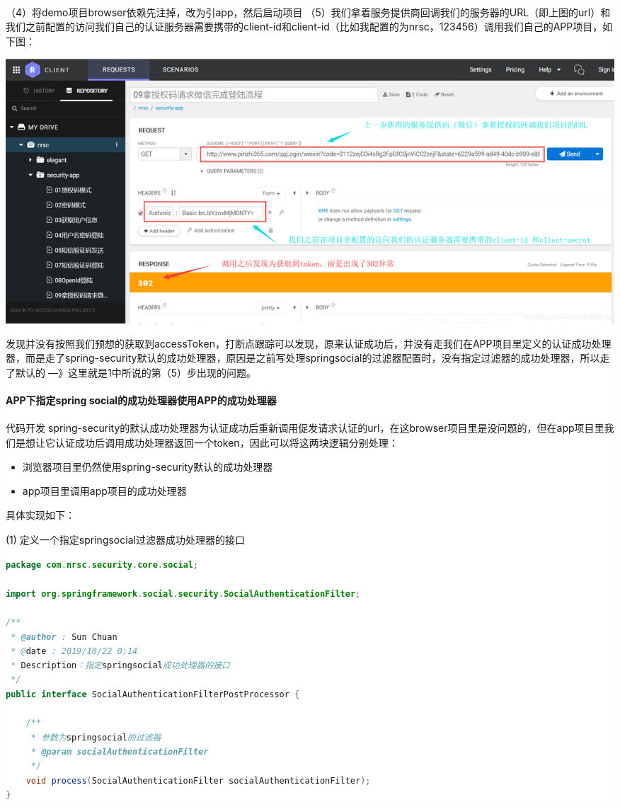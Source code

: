 （4）将demo项目browser依赖先注掉，改为引app，然后启动项目
（5）我们拿着服务提供商回调我们的服务器的URL（即上图的url）和我们之前配置的访问我们自己的认证服务器需要携带的client-id和client-id（比如我配置的为nrsc，123456）调用我们自己的APP项目，如下图：

![在这里插入图片描述](README_images/6/20191021234323442.png)

发现并没有按照我们预想的获取到accessToken，打断点跟踪可以发现，原来认证成功后，并没有走我们在APP项目里定义的认证成功处理器，而是走了spring-security默认的成功处理器，原因是之前写处理springsocial的过滤器配置时，没有指定过滤器的成功处理器，所以走了默认的 —》这里就是1中所说的第（5）步出现的问题。



#### APP下指定spring social的成功处理器使用APP的成功处理器

代码开发
spring-security的默认成功处理器为认证成功后重新调用促发请求认证的url，在这browser项目里是没问题的，但在app项目里我们是想让它认证成功后调用成功处理器返回一个token，因此可以将这两块逻辑分别处理：

- 浏览器项目里仍然使用spring-security默认的成功处理器

- app项目里调用app项目的成功处理器

  

具体实现如下：

(1) 定义一个指定springsocial过滤器成功处理器的接口

```java
package com.nrsc.security.core.social;

import org.springframework.social.security.SocialAuthenticationFilter;

/**
 * @author : Sun Chuan
 * @date : 2019/10/22 0:14
 * Description：指定springsocial成功处理器的接口
 */
public interface SocialAuthenticationFilterPostProcessor {

    /**
     * 参数为springsocial的过滤器  
     * @param socialAuthenticationFilter
     */
    void process(SocialAuthenticationFilter socialAuthenticationFilter);
}
```
